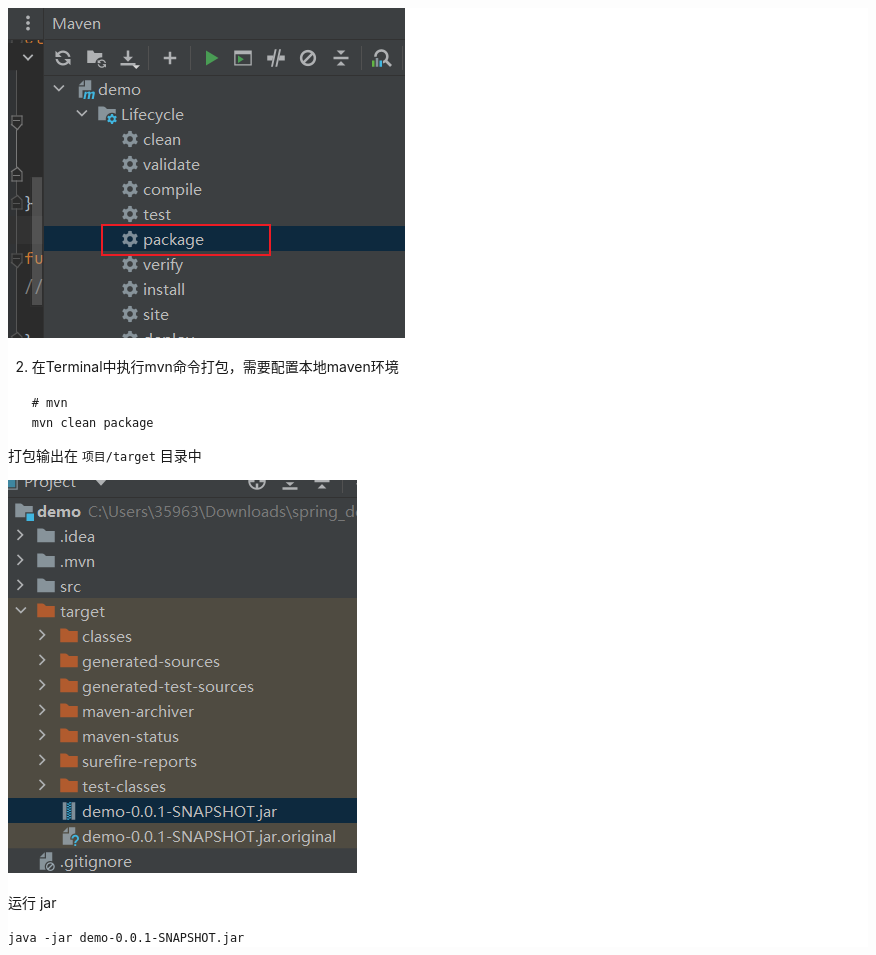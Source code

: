    ![image-20230216030237110](./SpringBoot.assets/image-20230216030237110.png)

2. 在Terminal中执行mvn命令打包，需要配置本地maven环境

   ```shell
   # mvn
   mvn clean package
   ```

打包输出在 `项目/target` 目录中

![image-20230216030626694](./SpringBoot.assets/image-20230216030626694.png)

运行 jar

```shell
java -jar demo-0.0.1-SNAPSHOT.jar
```

